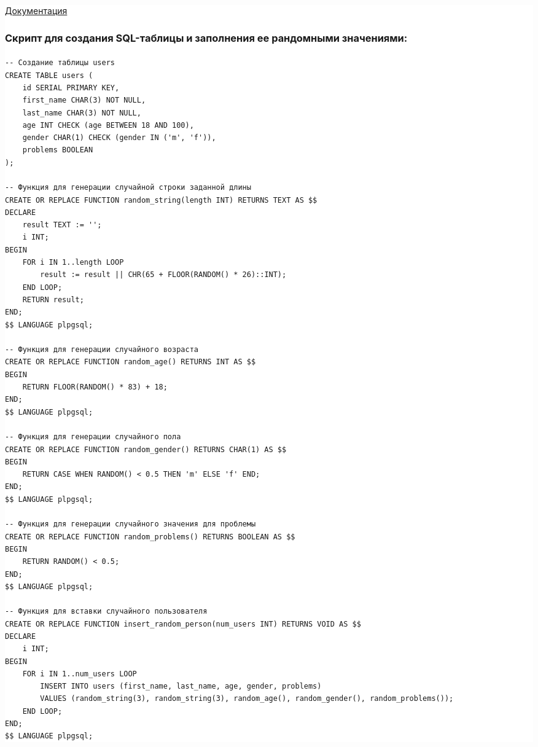 [Документация](https://neon.tech/docs/get-started-with-neon/connect-neon "Переход на сайт neon.tech")

### Скрипт для создания SQL-таблицы и заполнения ее рандомными значениями: 

```
-- Создание таблицы users
CREATE TABLE users (
    id SERIAL PRIMARY KEY,
    first_name CHAR(3) NOT NULL,
    last_name CHAR(3) NOT NULL,
    age INT CHECK (age BETWEEN 18 AND 100),
    gender CHAR(1) CHECK (gender IN ('m', 'f')),
    problems BOOLEAN
);

-- Функция для генерации случайной строки заданной длины
CREATE OR REPLACE FUNCTION random_string(length INT) RETURNS TEXT AS $$
DECLARE
    result TEXT := '';
    i INT;
BEGIN
    FOR i IN 1..length LOOP
        result := result || CHR(65 + FLOOR(RANDOM() * 26)::INT);
    END LOOP;
    RETURN result;
END;
$$ LANGUAGE plpgsql;

-- Функция для генерации случайного возраста
CREATE OR REPLACE FUNCTION random_age() RETURNS INT AS $$
BEGIN
    RETURN FLOOR(RANDOM() * 83) + 18;
END;
$$ LANGUAGE plpgsql;

-- Функция для генерации случайного пола
CREATE OR REPLACE FUNCTION random_gender() RETURNS CHAR(1) AS $$
BEGIN
    RETURN CASE WHEN RANDOM() < 0.5 THEN 'm' ELSE 'f' END;
END;
$$ LANGUAGE plpgsql;

-- Функция для генерации случайного значения для проблемы
CREATE OR REPLACE FUNCTION random_problems() RETURNS BOOLEAN AS $$
BEGIN
    RETURN RANDOM() < 0.5;
END;
$$ LANGUAGE plpgsql;

-- Функция для вставки случайного пользователя
CREATE OR REPLACE FUNCTION insert_random_person(num_users INT) RETURNS VOID AS $$
DECLARE
    i INT;
BEGIN
    FOR i IN 1..num_users LOOP
        INSERT INTO users (first_name, last_name, age, gender, problems)
        VALUES (random_string(3), random_string(3), random_age(), random_gender(), random_problems());
    END LOOP;
END;
$$ LANGUAGE plpgsql;

```